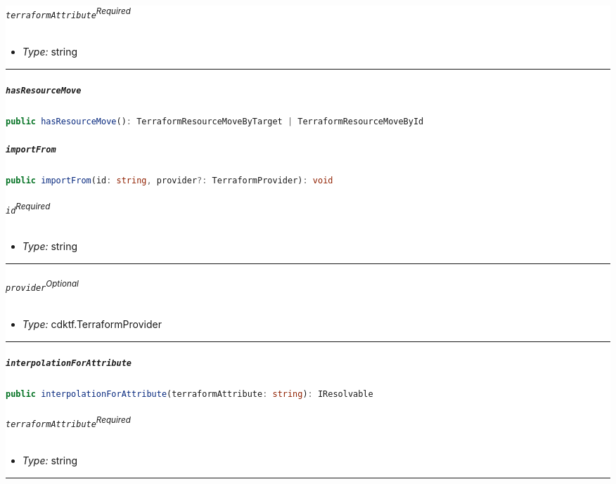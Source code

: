 ###### `terraformAttribute`<sup>Required</sup> <a name="terraformAttribute" id="rhizo-co-terraform-provider-oci.bdsBdsInstance.BdsBdsInstance.getStringMapAttribute.parameter.terraformAttribute"></a>

- *Type:* string

---

##### `hasResourceMove` <a name="hasResourceMove" id="rhizo-co-terraform-provider-oci.bdsBdsInstance.BdsBdsInstance.hasResourceMove"></a>

```typescript
public hasResourceMove(): TerraformResourceMoveByTarget | TerraformResourceMoveById
```

##### `importFrom` <a name="importFrom" id="rhizo-co-terraform-provider-oci.bdsBdsInstance.BdsBdsInstance.importFrom"></a>

```typescript
public importFrom(id: string, provider?: TerraformProvider): void
```

###### `id`<sup>Required</sup> <a name="id" id="rhizo-co-terraform-provider-oci.bdsBdsInstance.BdsBdsInstance.importFrom.parameter.id"></a>

- *Type:* string

---

###### `provider`<sup>Optional</sup> <a name="provider" id="rhizo-co-terraform-provider-oci.bdsBdsInstance.BdsBdsInstance.importFrom.parameter.provider"></a>

- *Type:* cdktf.TerraformProvider

---

##### `interpolationForAttribute` <a name="interpolationForAttribute" id="rhizo-co-terraform-provider-oci.bdsBdsInstance.BdsBdsInstance.interpolationForAttribute"></a>

```typescript
public interpolationForAttribute(terraformAttribute: string): IResolvable
```

###### `terraformAttribute`<sup>Required</sup> <a name="terraformAttribute" id="rhizo-co-terraform-provider-oci.bdsBdsInstance.BdsBdsInstance.interpolationForAttribute.parameter.terraformAttribute"></a>

- *Type:* string

---
